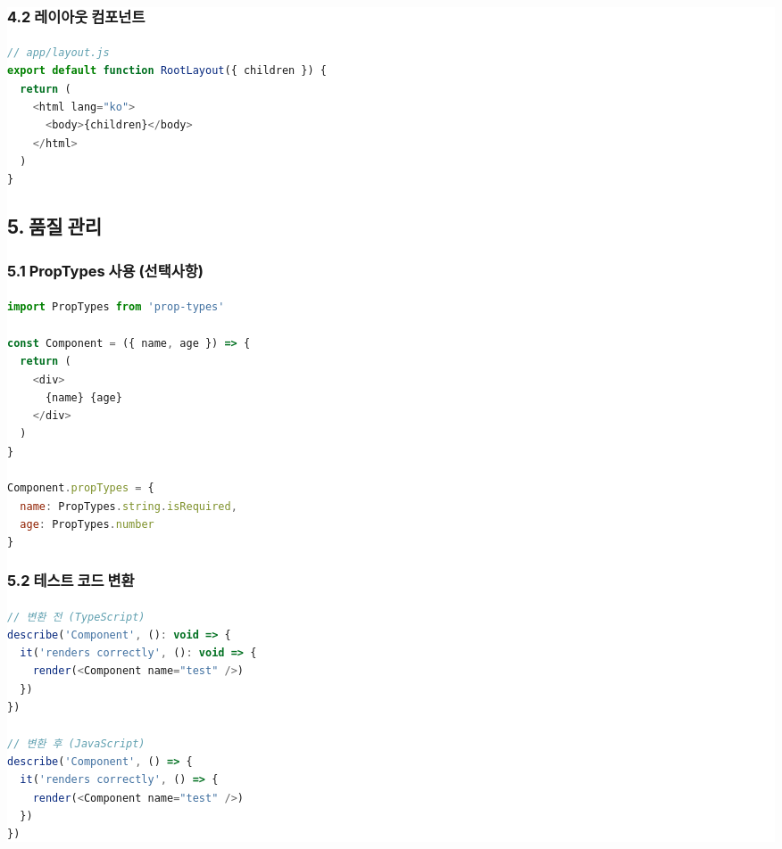 ### 4.2 레이아웃 컴포넌트

```javascript
// app/layout.js
export default function RootLayout({ children }) {
  return (
    <html lang="ko">
      <body>{children}</body>
    </html>
  )
}
```

## 5. 품질 관리

### 5.1 PropTypes 사용 (선택사항)

```javascript
import PropTypes from 'prop-types'

const Component = ({ name, age }) => {
  return (
    <div>
      {name} {age}
    </div>
  )
}

Component.propTypes = {
  name: PropTypes.string.isRequired,
  age: PropTypes.number
}
```

### 5.2 테스트 코드 변환

```javascript
// 변환 전 (TypeScript)
describe('Component', (): void => {
  it('renders correctly', (): void => {
    render(<Component name="test" />)
  })
})

// 변환 후 (JavaScript)
describe('Component', () => {
  it('renders correctly', () => {
    render(<Component name="test" />)
  })
})
```
